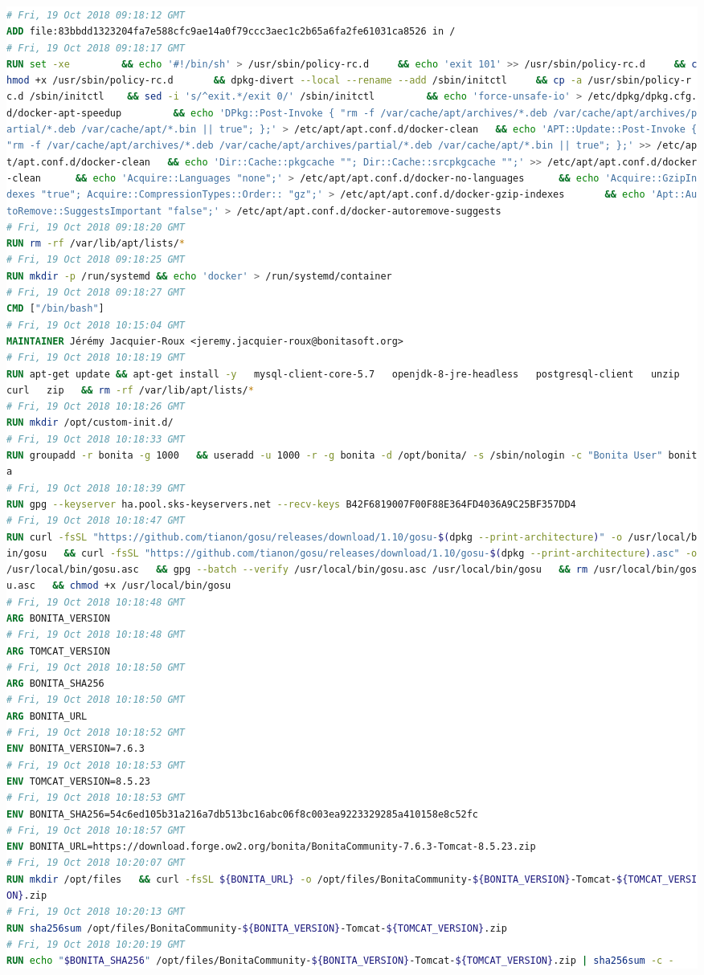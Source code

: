 ```dockerfile
# Fri, 19 Oct 2018 09:18:12 GMT
ADD file:83bbdd1323204fa7e588cfc9ae14a0f79ccc3aec1c2b65a6fa2fe61031ca8526 in / 
# Fri, 19 Oct 2018 09:18:17 GMT
RUN set -xe 		&& echo '#!/bin/sh' > /usr/sbin/policy-rc.d 	&& echo 'exit 101' >> /usr/sbin/policy-rc.d 	&& chmod +x /usr/sbin/policy-rc.d 		&& dpkg-divert --local --rename --add /sbin/initctl 	&& cp -a /usr/sbin/policy-rc.d /sbin/initctl 	&& sed -i 's/^exit.*/exit 0/' /sbin/initctl 		&& echo 'force-unsafe-io' > /etc/dpkg/dpkg.cfg.d/docker-apt-speedup 		&& echo 'DPkg::Post-Invoke { "rm -f /var/cache/apt/archives/*.deb /var/cache/apt/archives/partial/*.deb /var/cache/apt/*.bin || true"; };' > /etc/apt/apt.conf.d/docker-clean 	&& echo 'APT::Update::Post-Invoke { "rm -f /var/cache/apt/archives/*.deb /var/cache/apt/archives/partial/*.deb /var/cache/apt/*.bin || true"; };' >> /etc/apt/apt.conf.d/docker-clean 	&& echo 'Dir::Cache::pkgcache ""; Dir::Cache::srcpkgcache "";' >> /etc/apt/apt.conf.d/docker-clean 		&& echo 'Acquire::Languages "none";' > /etc/apt/apt.conf.d/docker-no-languages 		&& echo 'Acquire::GzipIndexes "true"; Acquire::CompressionTypes::Order:: "gz";' > /etc/apt/apt.conf.d/docker-gzip-indexes 		&& echo 'Apt::AutoRemove::SuggestsImportant "false";' > /etc/apt/apt.conf.d/docker-autoremove-suggests
# Fri, 19 Oct 2018 09:18:20 GMT
RUN rm -rf /var/lib/apt/lists/*
# Fri, 19 Oct 2018 09:18:25 GMT
RUN mkdir -p /run/systemd && echo 'docker' > /run/systemd/container
# Fri, 19 Oct 2018 09:18:27 GMT
CMD ["/bin/bash"]
# Fri, 19 Oct 2018 10:15:04 GMT
MAINTAINER Jérémy Jacquier-Roux <jeremy.jacquier-roux@bonitasoft.org>
# Fri, 19 Oct 2018 10:18:19 GMT
RUN apt-get update && apt-get install -y   mysql-client-core-5.7   openjdk-8-jre-headless   postgresql-client   unzip   curl   zip   && rm -rf /var/lib/apt/lists/*
# Fri, 19 Oct 2018 10:18:26 GMT
RUN mkdir /opt/custom-init.d/
# Fri, 19 Oct 2018 10:18:33 GMT
RUN groupadd -r bonita -g 1000   && useradd -u 1000 -r -g bonita -d /opt/bonita/ -s /sbin/nologin -c "Bonita User" bonita
# Fri, 19 Oct 2018 10:18:39 GMT
RUN gpg --keyserver ha.pool.sks-keyservers.net --recv-keys B42F6819007F00F88E364FD4036A9C25BF357DD4
# Fri, 19 Oct 2018 10:18:47 GMT
RUN curl -fsSL "https://github.com/tianon/gosu/releases/download/1.10/gosu-$(dpkg --print-architecture)" -o /usr/local/bin/gosu   && curl -fsSL "https://github.com/tianon/gosu/releases/download/1.10/gosu-$(dpkg --print-architecture).asc" -o /usr/local/bin/gosu.asc   && gpg --batch --verify /usr/local/bin/gosu.asc /usr/local/bin/gosu   && rm /usr/local/bin/gosu.asc   && chmod +x /usr/local/bin/gosu
# Fri, 19 Oct 2018 10:18:48 GMT
ARG BONITA_VERSION
# Fri, 19 Oct 2018 10:18:48 GMT
ARG TOMCAT_VERSION
# Fri, 19 Oct 2018 10:18:50 GMT
ARG BONITA_SHA256
# Fri, 19 Oct 2018 10:18:50 GMT
ARG BONITA_URL
# Fri, 19 Oct 2018 10:18:52 GMT
ENV BONITA_VERSION=7.6.3
# Fri, 19 Oct 2018 10:18:53 GMT
ENV TOMCAT_VERSION=8.5.23
# Fri, 19 Oct 2018 10:18:53 GMT
ENV BONITA_SHA256=54c6ed105b31a216a7db513bc16abc06f8c003ea9223329285a410158e8c52fc
# Fri, 19 Oct 2018 10:18:57 GMT
ENV BONITA_URL=https://download.forge.ow2.org/bonita/BonitaCommunity-7.6.3-Tomcat-8.5.23.zip
# Fri, 19 Oct 2018 10:20:07 GMT
RUN mkdir /opt/files   && curl -fsSL ${BONITA_URL} -o /opt/files/BonitaCommunity-${BONITA_VERSION}-Tomcat-${TOMCAT_VERSION}.zip
# Fri, 19 Oct 2018 10:20:13 GMT
RUN sha256sum /opt/files/BonitaCommunity-${BONITA_VERSION}-Tomcat-${TOMCAT_VERSION}.zip
# Fri, 19 Oct 2018 10:20:19 GMT
RUN echo "$BONITA_SHA256" /opt/files/BonitaCommunity-${BONITA_VERSION}-Tomcat-${TOMCAT_VERSION}.zip | sha256sum -c -
```
